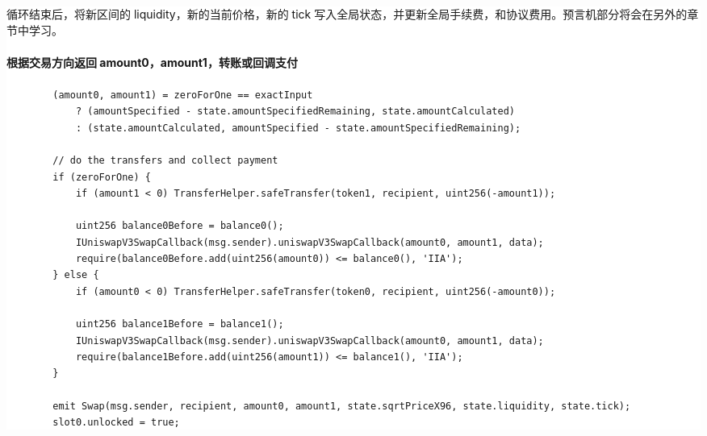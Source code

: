 循环结束后，将新区间的 liquidity，新的当前价格，新的 tick 写入全局状态，并更新全局手续费，和协议费用。预言机部分将会在另外的章节中学习。

#### 根据交易方向返回 amount0，amount1，转账或回调支付

```solidity
        (amount0, amount1) = zeroForOne == exactInput
            ? (amountSpecified - state.amountSpecifiedRemaining, state.amountCalculated)
            : (state.amountCalculated, amountSpecified - state.amountSpecifiedRemaining);

        // do the transfers and collect payment
        if (zeroForOne) {
            if (amount1 < 0) TransferHelper.safeTransfer(token1, recipient, uint256(-amount1));

            uint256 balance0Before = balance0();
            IUniswapV3SwapCallback(msg.sender).uniswapV3SwapCallback(amount0, amount1, data);
            require(balance0Before.add(uint256(amount0)) <= balance0(), 'IIA');
        } else {
            if (amount0 < 0) TransferHelper.safeTransfer(token0, recipient, uint256(-amount0));

            uint256 balance1Before = balance1();
            IUniswapV3SwapCallback(msg.sender).uniswapV3SwapCallback(amount0, amount1, data);
            require(balance1Before.add(uint256(amount1)) <= balance1(), 'IIA');
        }

        emit Swap(msg.sender, recipient, amount0, amount1, state.sqrtPriceX96, state.liquidity, state.tick);
        slot0.unlocked = true;
```
